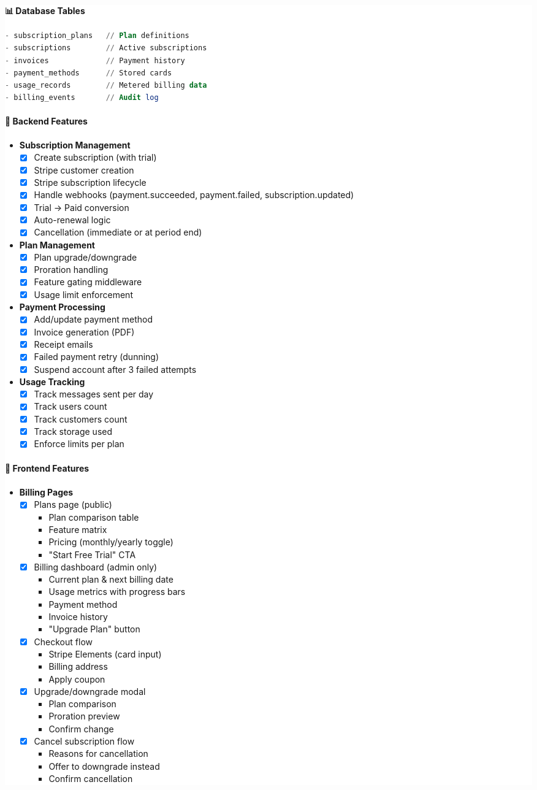 #### 📊 Database Tables
```sql
- subscription_plans   // Plan definitions
- subscriptions        // Active subscriptions
- invoices             // Payment history
- payment_methods      // Stored cards
- usage_records        // Metered billing data
- billing_events       // Audit log
```

#### 🔧 Backend Features
- **Subscription Management**
  - [x] Create subscription (with trial)
  - [x] Stripe customer creation
  - [x] Stripe subscription lifecycle
  - [x] Handle webhooks (payment.succeeded, payment.failed, subscription.updated)
  - [x] Trial → Paid conversion
  - [x] Auto-renewal logic
  - [x] Cancellation (immediate or at period end)

- **Plan Management**
  - [x] Plan upgrade/downgrade
  - [x] Proration handling
  - [x] Feature gating middleware
  - [x] Usage limit enforcement

- **Payment Processing**
  - [x] Add/update payment method
  - [x] Invoice generation (PDF)
  - [x] Receipt emails
  - [x] Failed payment retry (dunning)
  - [x] Suspend account after 3 failed attempts

- **Usage Tracking**
  - [x] Track messages sent per day
  - [x] Track users count
  - [x] Track customers count
  - [x] Track storage used
  - [x] Enforce limits per plan

#### 🎨 Frontend Features
- **Billing Pages**
  - [x] Plans page (public)
    - Plan comparison table
    - Feature matrix
    - Pricing (monthly/yearly toggle)
    - "Start Free Trial" CTA
  - [x] Billing dashboard (admin only)
    - Current plan & next billing date
    - Usage metrics with progress bars
    - Payment method
    - Invoice history
    - "Upgrade Plan" button
  - [x] Checkout flow
    - Stripe Elements (card input)
    - Billing address
    - Apply coupon
  - [x] Upgrade/downgrade modal
    - Plan comparison
    - Proration preview
    - Confirm change
  - [x] Cancel subscription flow
    - Reasons for cancellation
    - Offer to downgrade instead
    - Confirm cancellation